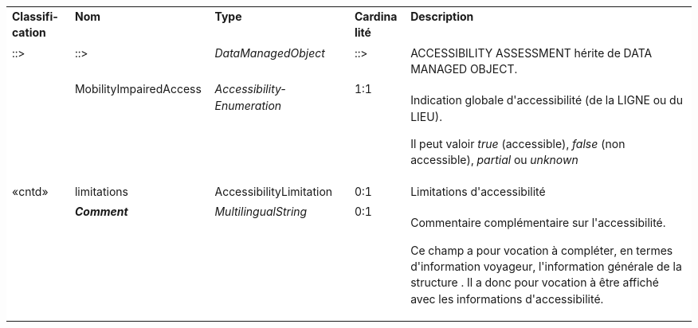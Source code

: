 <table>
<colgroup>
<col style="width: 9%" />
<col style="width: 20%" />
<col style="width: 20%" />
<col style="width: 8%" />
<col style="width: 41%" />
</colgroup>
<tbody>
<tr class="odd">
<td><strong>Classifi­cation</strong></td>
<td><strong>Nom</strong></td>
<td><strong>Type</strong></td>
<td><strong>Cardinalité</strong></td>
<td><strong>Description</strong></td>
</tr>
<tr class="even">
<td>::></td>
<td>::></td>
<td><em>DataManagedObject</em></td>
<td>::></td>
<td>ACCESSIBILITY ASSESSMENT hérite de DATA MANAGED OBJECT.</td>
</tr>
<tr class="odd">
<td></td>
<td>MobilityImpaired­Access</td>
<td><em>Accessibility­Enumeration</em></td>
<td>1:1</td>
<td><p>Indication globale d'accessibilité (de la LIGNE ou du LIEU).</p>
<p>Il peut valoir <em>true</em> (accessible), <em>false</em> (non accessible), <em>partial</em> ou <em>unknown</em></p></td>
</tr>
<tr class="even">
<td>«cntd»</td>
<td>limitations</td>
<td>AccessibilityLimitation</td>
<td>0:1</td>
<td>Limitations d'accessibilité</td>
</tr>

<tr class="even">
<td></td>
<td><em><strong>Comment</strong></em></td>
<td><em>MultilingualString</em></td>
<td>0:1</td>
<td><p>Commentaire complémentaire sur l'accessibilité.</p>
<p><span class="hl">Ce champ a pour vocation à compléter, en termes d'information voyageur, l'information générale de la structure . Il a donc pour vocation à être affiché avec les informations d'accessibilité.</span></p></td>
</tr>
</tbody>
</table>
